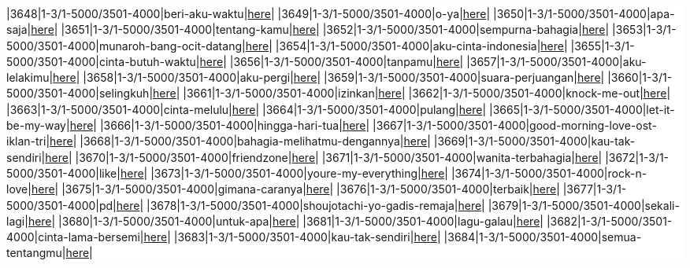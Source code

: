 |3648|1-3/1-5000/3501-4000|beri-aku-waktu|[here](https://cdn.jsdelivr.net/gh/guitarchord/cc1-3/1-5000/3501-4000/beri-aku-waktu.webp)|
|3649|1-3/1-5000/3501-4000|o-ya|[here](https://cdn.jsdelivr.net/gh/guitarchord/cc1-3/1-5000/3501-4000/o-ya.webp)|
|3650|1-3/1-5000/3501-4000|apa-saja|[here](https://cdn.jsdelivr.net/gh/guitarchord/cc1-3/1-5000/3501-4000/apa-saja.webp)|
|3651|1-3/1-5000/3501-4000|tentang-kamu|[here](https://cdn.jsdelivr.net/gh/guitarchord/cc1-3/1-5000/3501-4000/tentang-kamu.webp)|
|3652|1-3/1-5000/3501-4000|sempurna-bahagia|[here](https://cdn.jsdelivr.net/gh/guitarchord/cc1-3/1-5000/3501-4000/sempurna-bahagia.webp)|
|3653|1-3/1-5000/3501-4000|munaroh-bang-ocit-datang|[here](https://cdn.jsdelivr.net/gh/guitarchord/cc1-3/1-5000/3501-4000/munaroh-bang-ocit-datang.webp)|
|3654|1-3/1-5000/3501-4000|aku-cinta-indonesia|[here](https://cdn.jsdelivr.net/gh/guitarchord/cc1-3/1-5000/3501-4000/aku-cinta-indonesia.webp)|
|3655|1-3/1-5000/3501-4000|cinta-butuh-waktu|[here](https://cdn.jsdelivr.net/gh/guitarchord/cc1-3/1-5000/3501-4000/cinta-butuh-waktu.webp)|
|3656|1-3/1-5000/3501-4000|tanpamu|[here](https://cdn.jsdelivr.net/gh/guitarchord/cc1-3/1-5000/3501-4000/tanpamu.webp)|
|3657|1-3/1-5000/3501-4000|aku-lelakimu|[here](https://cdn.jsdelivr.net/gh/guitarchord/cc1-3/1-5000/3501-4000/aku-lelakimu.webp)|
|3658|1-3/1-5000/3501-4000|aku-pergi|[here](https://cdn.jsdelivr.net/gh/guitarchord/cc1-3/1-5000/3501-4000/aku-pergi.webp)|
|3659|1-3/1-5000/3501-4000|suara-perjuangan|[here](https://cdn.jsdelivr.net/gh/guitarchord/cc1-3/1-5000/3501-4000/suara-perjuangan.webp)|
|3660|1-3/1-5000/3501-4000|selingkuh|[here](https://cdn.jsdelivr.net/gh/guitarchord/cc1-3/1-5000/3501-4000/selingkuh.webp)|
|3661|1-3/1-5000/3501-4000|izinkan|[here](https://cdn.jsdelivr.net/gh/guitarchord/cc1-3/1-5000/3501-4000/izinkan.webp)|
|3662|1-3/1-5000/3501-4000|knock-me-out|[here](https://cdn.jsdelivr.net/gh/guitarchord/cc1-3/1-5000/3501-4000/knock-me-out.webp)|
|3663|1-3/1-5000/3501-4000|cinta-melulu|[here](https://cdn.jsdelivr.net/gh/guitarchord/cc1-3/1-5000/3501-4000/cinta-melulu.webp)|
|3664|1-3/1-5000/3501-4000|pulang|[here](https://cdn.jsdelivr.net/gh/guitarchord/cc1-3/1-5000/3501-4000/pulang.webp)|
|3665|1-3/1-5000/3501-4000|let-it-be-my-way|[here](https://cdn.jsdelivr.net/gh/guitarchord/cc1-3/1-5000/3501-4000/let-it-be-my-way.webp)|
|3666|1-3/1-5000/3501-4000|hingga-hari-tua|[here](https://cdn.jsdelivr.net/gh/guitarchord/cc1-3/1-5000/3501-4000/hingga-hari-tua.webp)|
|3667|1-3/1-5000/3501-4000|good-morning-love-ost-iklan-tri|[here](https://cdn.jsdelivr.net/gh/guitarchord/cc1-3/1-5000/3501-4000/good-morning-love-ost-iklan-tri.webp)|
|3668|1-3/1-5000/3501-4000|bahagia-melihatmu-dengannya|[here](https://cdn.jsdelivr.net/gh/guitarchord/cc1-3/1-5000/3501-4000/bahagia-melihatmu-dengannya.webp)|
|3669|1-3/1-5000/3501-4000|kau-tak-sendiri|[here](https://cdn.jsdelivr.net/gh/guitarchord/cc1-3/1-5000/3501-4000/kau-tak-sendiri.webp)|
|3670|1-3/1-5000/3501-4000|friendzone|[here](https://cdn.jsdelivr.net/gh/guitarchord/cc1-3/1-5000/3501-4000/friendzone.webp)|
|3671|1-3/1-5000/3501-4000|wanita-terbahagia|[here](https://cdn.jsdelivr.net/gh/guitarchord/cc1-3/1-5000/3501-4000/wanita-terbahagia.webp)|
|3672|1-3/1-5000/3501-4000|like|[here](https://cdn.jsdelivr.net/gh/guitarchord/cc1-3/1-5000/3501-4000/like.webp)|
|3673|1-3/1-5000/3501-4000|youre-my-everything|[here](https://cdn.jsdelivr.net/gh/guitarchord/cc1-3/1-5000/3501-4000/youre-my-everything.webp)|
|3674|1-3/1-5000/3501-4000|rock-n-love|[here](https://cdn.jsdelivr.net/gh/guitarchord/cc1-3/1-5000/3501-4000/rock-n-love.webp)|
|3675|1-3/1-5000/3501-4000|gimana-caranya|[here](https://cdn.jsdelivr.net/gh/guitarchord/cc1-3/1-5000/3501-4000/gimana-caranya.webp)|
|3676|1-3/1-5000/3501-4000|terbaik|[here](https://cdn.jsdelivr.net/gh/guitarchord/cc1-3/1-5000/3501-4000/terbaik.webp)|
|3677|1-3/1-5000/3501-4000|pd|[here](https://cdn.jsdelivr.net/gh/guitarchord/cc1-3/1-5000/3501-4000/pd.webp)|
|3678|1-3/1-5000/3501-4000|shoujotachi-yo-gadis-remaja|[here](https://cdn.jsdelivr.net/gh/guitarchord/cc1-3/1-5000/3501-4000/shoujotachi-yo-gadis-remaja.webp)|
|3679|1-3/1-5000/3501-4000|sekali-lagi|[here](https://cdn.jsdelivr.net/gh/guitarchord/cc1-3/1-5000/3501-4000/sekali-lagi.webp)|
|3680|1-3/1-5000/3501-4000|untuk-apa|[here](https://cdn.jsdelivr.net/gh/guitarchord/cc1-3/1-5000/3501-4000/untuk-apa.webp)|
|3681|1-3/1-5000/3501-4000|lagu-galau|[here](https://cdn.jsdelivr.net/gh/guitarchord/cc1-3/1-5000/3501-4000/lagu-galau.webp)|
|3682|1-3/1-5000/3501-4000|cinta-lama-bersemi|[here](https://cdn.jsdelivr.net/gh/guitarchord/cc1-3/1-5000/3501-4000/cinta-lama-bersemi.webp)|
|3683|1-3/1-5000/3501-4000|kau-tak-sendiri|[here](https://cdn.jsdelivr.net/gh/guitarchord/cc1-3/1-5000/3501-4000/kau-tak-sendiri.webp)|
|3684|1-3/1-5000/3501-4000|semua-tentangmu|[here](https://cdn.jsdelivr.net/gh/guitarchord/cc1-3/1-5000/3501-4000/semua-tentangmu.webp)|